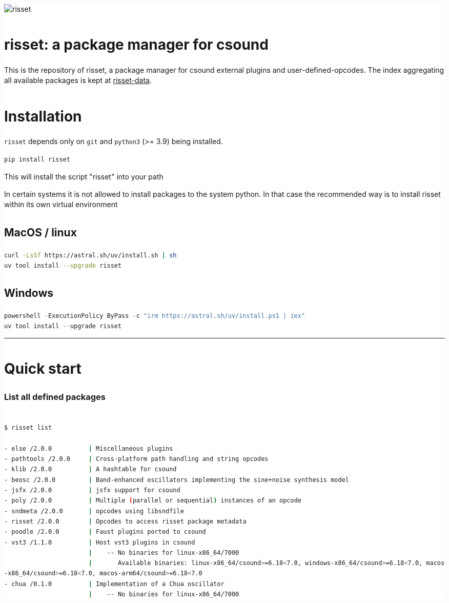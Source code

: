 ![risset](assets/risset-title.png)

# risset: a package manager for csound

This is the repository of risset, a package manager for csound external
plugins and user-defined-opcodes. The index aggregating all available packages is kept
at [risset-data](https://github.com/csound-plugins/risset-data).

# Installation

`risset` depends only on `git` and `python3` (>= 3.9) being installed.


```bash
pip install risset
```

This will install the script "risset" into your path

In certain systems it is not allowed to install packages to the system python. 
In that case the recommended way is to install risset within
its own virtual environment

## MacOS / linux

```bash
curl -LsSf https://astral.sh/uv/install.sh | sh
uv tool install --upgrade risset
```

## Windows

```powershell
powershell -ExecutionPolicy ByPass -c "irm https://astral.sh/uv/install.ps1 | iex"
uv tool install --upgrade risset
```


----------------------------------------------------

# Quick start

### List all defined packages

```bash

$ risset list

- else /2.0.0          | Miscellaneous plugins
- pathtools /2.0.0     | Cross-platform path handling and string opcodes
- klib /2.0.0          | A hashtable for csound
- beosc /2.0.0         | Band-enhanced oscillators implementing the sine+noise synthesis model
- jsfx /2.0.0          | jsfx support for csound
- poly /2.0.0          | Multiple (parallel or sequential) instances of an opcode
- sndmeta /2.0.0       | opcodes using libsndfile
- risset /2.0.0        | Opcodes to access risset package metadata
- poodle /2.0.0        | Faust plugins ported to csound
- vst3 /1.1.0          | Host vst3 plugins in csound
                       |    -- No binaries for linux-x86_64/7000
                       |       Available binaries: linux-x86_64/csound>=6.18<7.0, windows-x86_64/csound>=6.18<7.0, macos-x86_64/csound>=6.18<7.0, macos-arm64/csound>=6.18<7.0
- chua /0.1.0          | Implementation of a Chua oscillator
                       |    -- No binaries for linux-x86_64/7000
```